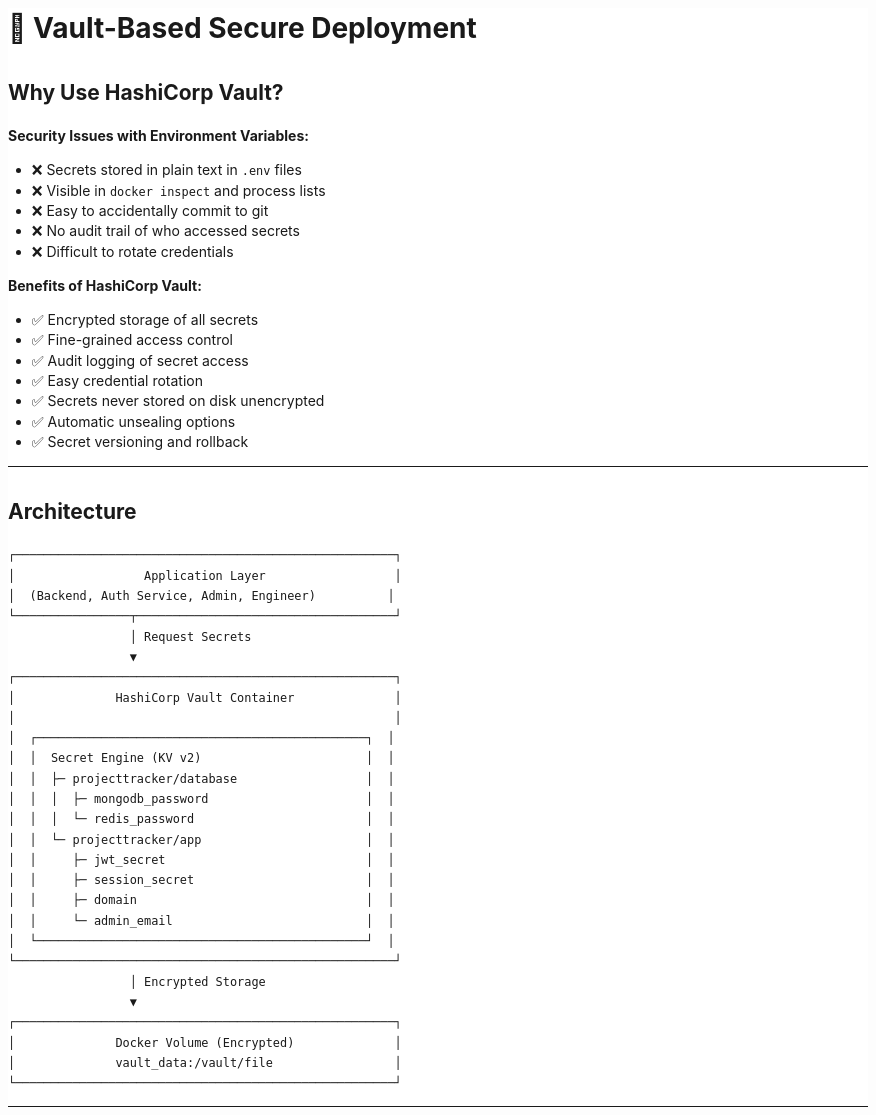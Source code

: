 # 🔐 Vault-Based Secure Deployment

## Why Use HashiCorp Vault?

**Security Issues with Environment Variables:**
- ❌ Secrets stored in plain text in `.env` files
- ❌ Visible in `docker inspect` and process lists
- ❌ Easy to accidentally commit to git
- ❌ No audit trail of who accessed secrets
- ❌ Difficult to rotate credentials

**Benefits of HashiCorp Vault:**
- ✅ Encrypted storage of all secrets
- ✅ Fine-grained access control
- ✅ Audit logging of secret access
- ✅ Easy credential rotation
- ✅ Secrets never stored on disk unencrypted
- ✅ Automatic unsealing options
- ✅ Secret versioning and rollback

---

## Architecture

```
┌─────────────────────────────────────────────────────┐
│                  Application Layer                  │
│  (Backend, Auth Service, Admin, Engineer)          │
└────────────────┬────────────────────────────────────┘
                 │ Request Secrets
                 ▼
┌─────────────────────────────────────────────────────┐
│              HashiCorp Vault Container              │
│                                                     │
│  ┌──────────────────────────────────────────────┐  │
│  │  Secret Engine (KV v2)                       │  │
│  │  ├─ projecttracker/database                  │  │
│  │  │  ├─ mongodb_password                      │  │
│  │  │  └─ redis_password                        │  │
│  │  └─ projecttracker/app                       │  │
│  │     ├─ jwt_secret                            │  │
│  │     ├─ session_secret                        │  │
│  │     ├─ domain                                │  │
│  │     └─ admin_email                           │  │
│  └──────────────────────────────────────────────┘  │
└─────────────────────────────────────────────────────┘
                 │ Encrypted Storage
                 ▼
┌─────────────────────────────────────────────────────┐
│              Docker Volume (Encrypted)              │
│              vault_data:/vault/file                 │
└─────────────────────────────────────────────────────┘
```

---